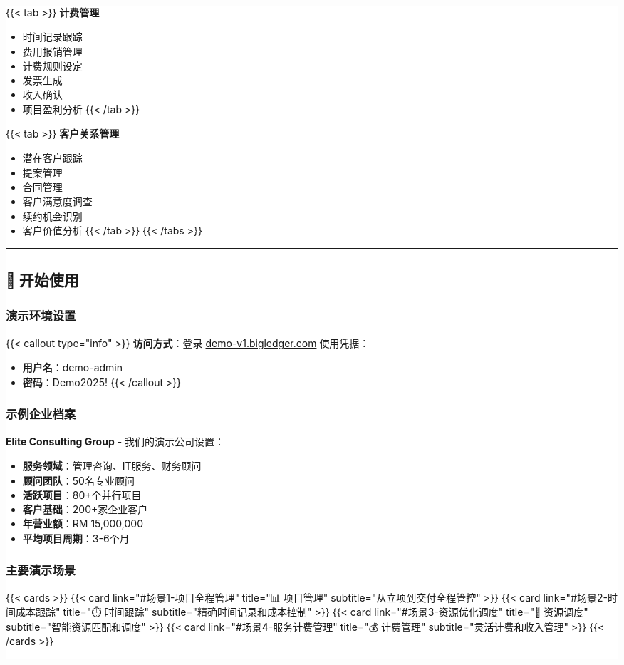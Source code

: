   {{< tab >}}
  **计费管理**
  - 时间记录跟踪
  - 费用报销管理
  - 计费规则设定
  - 发票生成
  - 收入确认
  - 项目盈利分析
  {{< /tab >}}

  {{< tab >}}
  **客户关系管理**
  - 潜在客户跟踪
  - 提案管理
  - 合同管理
  - 客户满意度调查
  - 续约机会识别
  - 客户价值分析
  {{< /tab >}}
{{< /tabs >}}

---

## 🚀 开始使用

### 演示环境设置

{{< callout type="info" >}}
**访问方式**：登录 [demo-v1.bigledger.com](https://demo-v1.bigledger.com) 使用凭据：
- **用户名**：demo-admin
- **密码**：Demo2025!
{{< /callout >}}

### 示例企业档案

**Elite Consulting Group** - 我们的演示公司设置：
- **服务领域**：管理咨询、IT服务、财务顾问
- **顾问团队**：50名专业顾问
- **活跃项目**：80+个并行项目
- **客户基础**：200+家企业客户
- **年营业额**：RM 15,000,000
- **平均项目周期**：3-6个月

### 主要演示场景

{{< cards >}}
  {{< card link="#场景1-项目全程管理" title="📊 项目管理" subtitle="从立项到交付全程管控" >}}
  {{< card link="#场景2-时间成本跟踪" title="⏱️ 时间跟踪" subtitle="精确时间记录和成本控制" >}}
  {{< card link="#场景3-资源优化调度" title="👥 资源调度" subtitle="智能资源匹配和调度" >}}
  {{< card link="#场景4-服务计费管理" title="💰 计费管理" subtitle="灵活计费和收入管理" >}}
{{< /cards >}}

---